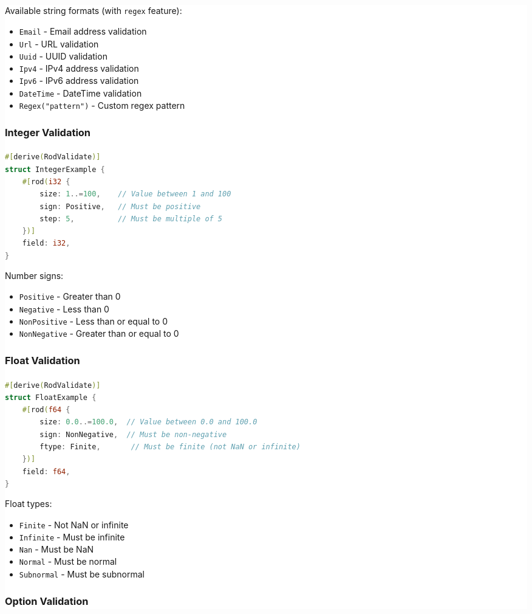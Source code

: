 Available string formats (with `regex` feature):

- `Email` - Email address validation
- `Url` - URL validation  
- `Uuid` - UUID validation
- `Ipv4` - IPv4 address validation
- `Ipv6` - IPv6 address validation
- `DateTime` - DateTime validation
- `Regex("pattern")` - Custom regex pattern

### Integer Validation

```rust
#[derive(RodValidate)]
struct IntegerExample {
    #[rod(i32 {
        size: 1..=100,    // Value between 1 and 100
        sign: Positive,   // Must be positive
        step: 5,          // Must be multiple of 5
    })]
    field: i32,
}
```

Number signs:

- `Positive` - Greater than 0
- `Negative` - Less than 0  
- `NonPositive` - Less than or equal to 0
- `NonNegative` - Greater than or equal to 0

### Float Validation

```rust
#[derive(RodValidate)]
struct FloatExample {
    #[rod(f64 {
        size: 0.0..=100.0,  // Value between 0.0 and 100.0
        sign: NonNegative,  // Must be non-negative
        ftype: Finite,       // Must be finite (not NaN or infinite)
    })]
    field: f64,
}
```

Float types:

- `Finite` - Not NaN or infinite
- `Infinite` - Must be infinite
- `Nan` - Must be NaN
- `Normal` - Must be normal
- `Subnormal` - Must be subnormal

### Option Validation
